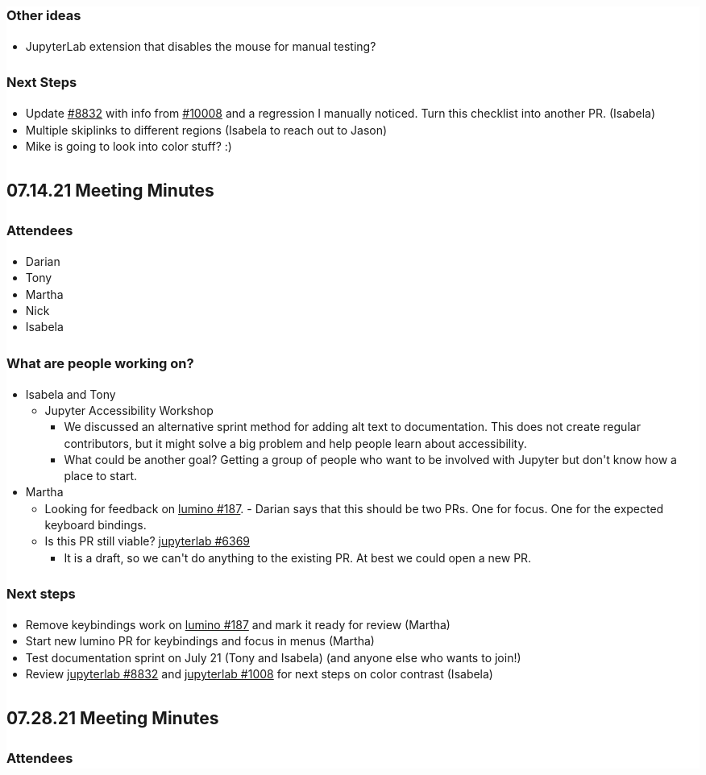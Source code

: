 ### Other ideas

- JupyterLab extension that disables the mouse for manual testing?

### Next Steps

- Update [#8832](https://github.com/jupyterlab/jupyterlab/issues/8832) with info from [#10008](https://github.com/jupyterlab/jupyterlab/issues/10008) and a regression I manually noticed. Turn this checklist into another PR. (Isabela)
- Multiple skiplinks to different regions (Isabela to reach out to Jason)
- Mike is going to look into color stuff? :)

## 07.14.21 Meeting Minutes

### Attendees

- Darian
- Tony
- Martha
- Nick
- Isabela

### What are people working on?

- Isabela and Tony
  - Jupyter Accessibility Workshop
    - We discussed an alternative sprint method for adding alt text to documentation. This does not create regular contributors, but it might solve a big problem and help people learn about accessibility.
    - What could be another goal? Getting a group of people who want to be involved with Jupyter but don't know how a place to start.
- Martha
  - Looking for feedback on [lumino #187](https://github.com/jupyterlab/lumino/pull/187). - Darian says that this should be two PRs. One for focus. One for the expected keyboard bindings.
  - Is this PR still viable? [jupyterlab #6369](https://github.com/jupyterlab/jupyterlab/pull/6369)
    - It is a draft, so we can't do anything to the existing PR. At best we could open a new PR.

### Next steps

- Remove keybindings work on [lumino #187](https://github.com/jupyterlab/lumino/pull/187) and mark it ready for review (Martha)
- Start new lumino PR for keybindings and focus in menus (Martha)
- Test documentation sprint on July 21 (Tony and Isabela) (and anyone else who wants to join!)
- Review [jupyterlab #8832](https://github.com/jupyterlab/jupyterlab/issues/8832) and [jupyterlab #1008](https://github.com/jupyterlab/jupyterlab/issues/1008) for next steps on color contrast (Isabela)

## 07.28.21 Meeting Minutes

### Attendees
